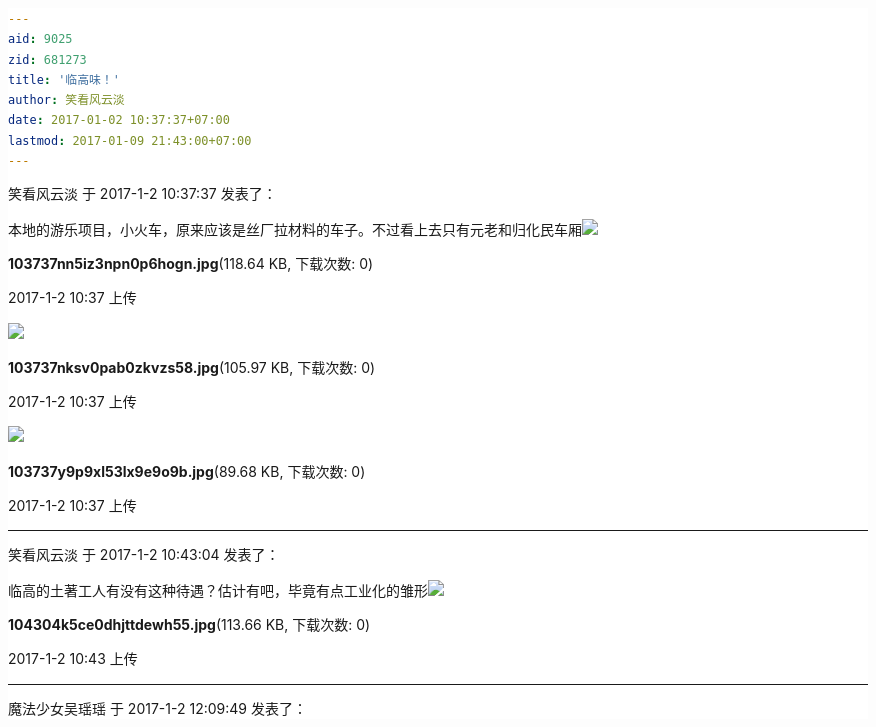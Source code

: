 ```yaml
---
aid: 9025
zid: 681273
title: '临高味！'
author: 笑看风云淡
date: 2017-01-02 10:37:37+07:00
lastmod: 2017-01-09 21:43:00+07:00
---
```


笑看风云淡 于 2017-1-2 10:37:37 发表了：

本地的游乐项目，小火车，原来应该是丝厂拉材料的车子。不过看上去只有元老和归化民车厢![](https://cdn.jsdelivr.net/gh/lzjluzijie/beichao@main/img/103737nn5iz3npn0p6hogn.jpg)



**103737nn5iz3npn0p6hogn.jpg**(118.64 KB, 下载次数: 0)



2017-1-2 10:37 上传



![](https://cdn.jsdelivr.net/gh/lzjluzijie/beichao@main/img/103737nksv0pab0zkvzs58.jpg)



**103737nksv0pab0zkvzs58.jpg**(105.97 KB, 下载次数: 0)



2017-1-2 10:37 上传



![](https://cdn.jsdelivr.net/gh/lzjluzijie/beichao@main/img/103737y9p9xl53lx9e9o9b.jpg)



**103737y9p9xl53lx9e9o9b.jpg**(89.68 KB, 下载次数: 0)



2017-1-2 10:37 上传

---------

笑看风云淡 于 2017-1-2 10:43:04 发表了：

临高的土著工人有没有这种待遇？估计有吧，毕竟有点工业化的雏形![](https://cdn.jsdelivr.net/gh/lzjluzijie/beichao@main/img/104304k5ce0dhjttdewh55.jpg)



**104304k5ce0dhjttdewh55.jpg**(113.66 KB, 下载次数: 0)



2017-1-2 10:43 上传

---------

魔法少女吴瑶瑶 于 2017-1-2 12:09:49 发表了：
